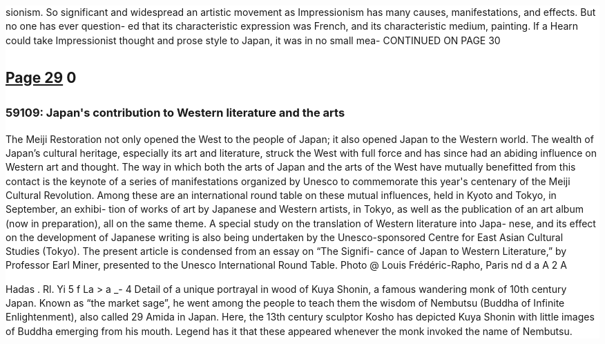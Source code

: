 sionism. 
So significant and widespread an 
artistic movement as Impressionism 
has many causes, manifestations, and 
effects. But no one has ever question- 
ed that its characteristic expression 
was French, and its characteristic 
medium, painting. If a Hearn could 
take Impressionist thought and prose 
style to Japan, it was in no small mea- 
CONTINUED ON PAGE 30

## [Page 29](https://demo.humlab.umu.se/courier/078240engo.pdf#page=29) 0

### 59109: Japan's contribution to Western literature and the arts

The Meiji Restoration not only opened the West to the people of Japan; 
it also opened Japan to the Western world. The wealth of Japan’s cultural 
heritage, especially its art and literature, struck the West with full force 
and has since had an abiding influence on Western art and thought. The 
way in which both the arts of Japan and the arts of the West have mutually 
benefitted from this contact is the keynote of a series of manifestations 
organized by Unesco to commemorate this year's centenary of the Meiji 
Cultural Revolution. Among these are an international round table on 
these mutual influences, held in Kyoto and Tokyo, in September, an exhibi- 
tion of works of art by Japanese and Western artists, in Tokyo, as well 
as the publication of an art album (now in preparation), all on the same 
theme. A special study on the translation of Western literature into Japa- 
nese, and its effect on the development of Japanese writing is also being 
undertaken by the Unesco-sponsored Centre for East Asian Cultural Studies 
(Tokyo). The present article is condensed from an essay on “The Signifi- 
cance of Japan to Western Literature,” by Professor Earl Miner, presented 
to the Unesco International Round Table. 
Photo @ Louis Frédéric-Rapho, Paris 
nd 
d 
a 
A 
2 
A 
  
  
Hadas . Rl. 
Yi 5 f 
La > a _- 4 
Detail of a unique portrayal in wood of Kuya Shonin, a famous wandering monk of 
10th century Japan. Known as “the market sage”, he went among the people to 
teach them the wisdom of Nembutsu (Buddha of Infinite Enlightenment), also called 29 
Amida in Japan. Here, the 13th century sculptor Kosho has depicted Kuya Shonin 
with little images of Buddha emerging from his mouth. Legend has it that these appeared 
whenever the monk invoked the name of Nembutsu.
